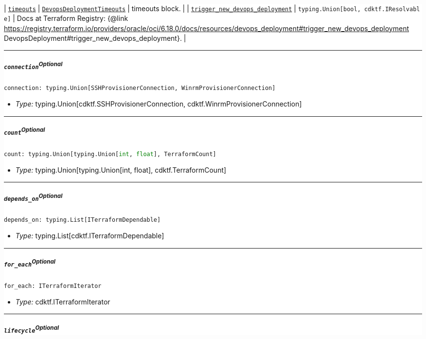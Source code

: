 | <code><a href="#rhizo-co-terraform-provider-oci.devopsDeployment.DevopsDeploymentConfig.property.timeouts">timeouts</a></code> | <code><a href="#rhizo-co-terraform-provider-oci.devopsDeployment.DevopsDeploymentTimeouts">DevopsDeploymentTimeouts</a></code> | timeouts block. |
| <code><a href="#rhizo-co-terraform-provider-oci.devopsDeployment.DevopsDeploymentConfig.property.triggerNewDevopsDeployment">trigger_new_devops_deployment</a></code> | <code>typing.Union[bool, cdktf.IResolvable]</code> | Docs at Terraform Registry: {@link https://registry.terraform.io/providers/oracle/oci/6.18.0/docs/resources/devops_deployment#trigger_new_devops_deployment DevopsDeployment#trigger_new_devops_deployment}. |

---

##### `connection`<sup>Optional</sup> <a name="connection" id="rhizo-co-terraform-provider-oci.devopsDeployment.DevopsDeploymentConfig.property.connection"></a>

```python
connection: typing.Union[SSHProvisionerConnection, WinrmProvisionerConnection]
```

- *Type:* typing.Union[cdktf.SSHProvisionerConnection, cdktf.WinrmProvisionerConnection]

---

##### `count`<sup>Optional</sup> <a name="count" id="rhizo-co-terraform-provider-oci.devopsDeployment.DevopsDeploymentConfig.property.count"></a>

```python
count: typing.Union[typing.Union[int, float], TerraformCount]
```

- *Type:* typing.Union[typing.Union[int, float], cdktf.TerraformCount]

---

##### `depends_on`<sup>Optional</sup> <a name="depends_on" id="rhizo-co-terraform-provider-oci.devopsDeployment.DevopsDeploymentConfig.property.dependsOn"></a>

```python
depends_on: typing.List[ITerraformDependable]
```

- *Type:* typing.List[cdktf.ITerraformDependable]

---

##### `for_each`<sup>Optional</sup> <a name="for_each" id="rhizo-co-terraform-provider-oci.devopsDeployment.DevopsDeploymentConfig.property.forEach"></a>

```python
for_each: ITerraformIterator
```

- *Type:* cdktf.ITerraformIterator

---

##### `lifecycle`<sup>Optional</sup> <a name="lifecycle" id="rhizo-co-terraform-provider-oci.devopsDeployment.DevopsDeploymentConfig.property.lifecycle"></a>
